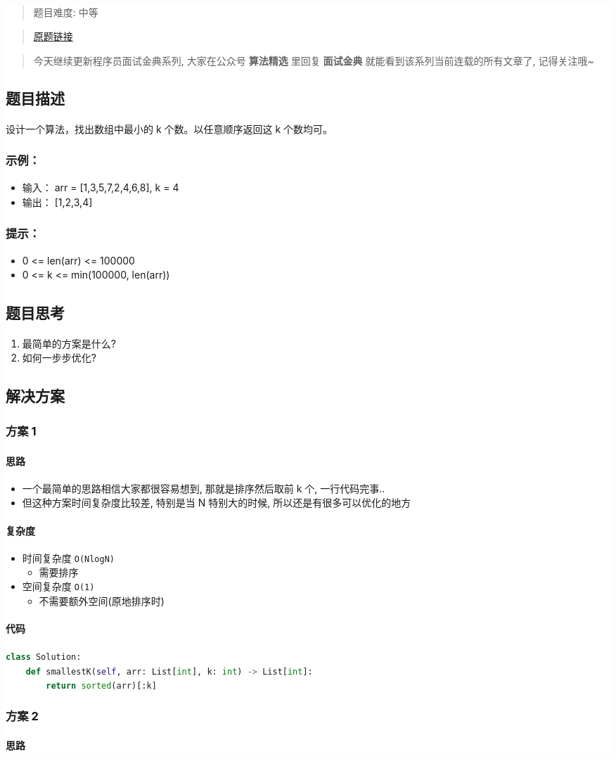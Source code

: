 > 题目难度: 中等

> [原题链接](https://leetcode.cn/problems/smallest-k-lcci/)

> 今天继续更新程序员面试金典系列, 大家在公众号 **算法精选** 里回复 **面试金典** 就能看到该系列当前连载的所有文章了, 记得关注哦~

## 题目描述

设计一个算法，找出数组中最小的 k 个数。以任意顺序返回这 k 个数均可。

### 示例：

- 输入： arr = [1,3,5,7,2,4,6,8], k = 4
- 输出： [1,2,3,4]

### 提示：

- 0 <= len(arr) <= 100000
- 0 <= k <= min(100000, len(arr))

## 题目思考

1. 最简单的方案是什么?
2. 如何一步步优化?

## 解决方案

### 方案 1

#### 思路

- 一个最简单的思路相信大家都很容易想到, 那就是排序然后取前 k 个, 一行代码完事..
- 但这种方案时间复杂度比较差, 特别是当 N 特别大的时候, 所以还是有很多可以优化的地方

#### 复杂度

- 时间复杂度 `O(NlogN)`
  - 需要排序
- 空间复杂度 `O(1)`
  - 不需要额外空间(原地排序时)

#### 代码

```python
class Solution:
    def smallestK(self, arr: List[int], k: int) -> List[int]:
        return sorted(arr)[:k]
```

### 方案 2

#### 思路
